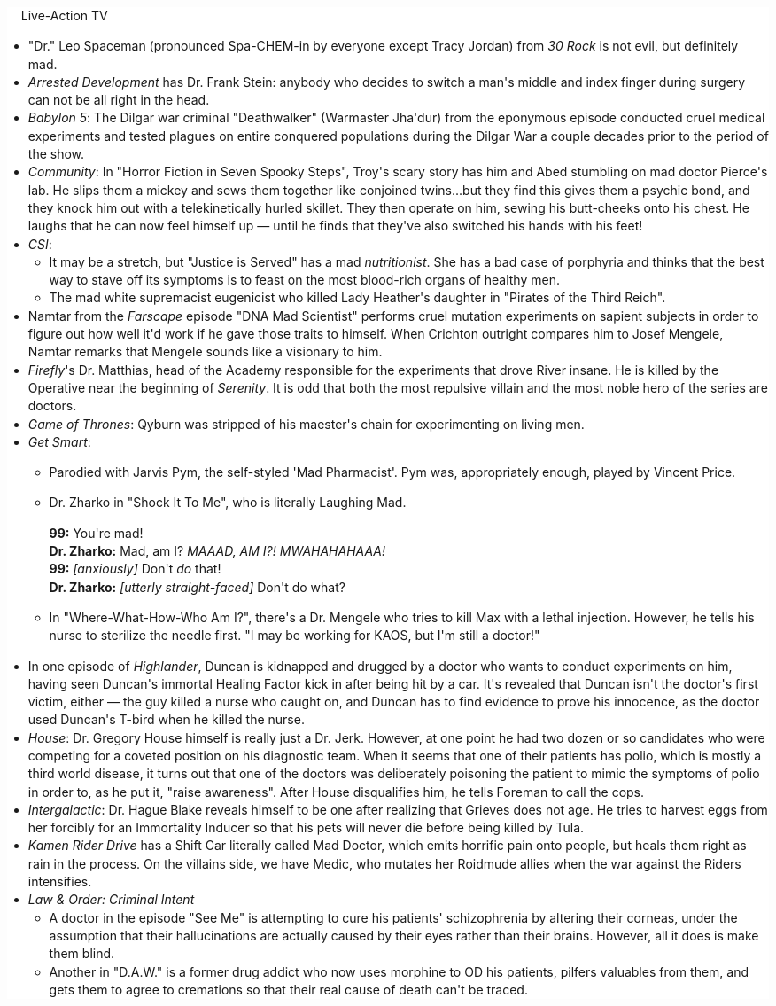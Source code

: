     Live-Action TV 

-   "Dr." Leo Spaceman (pronounced Spa-CHEM-in by everyone except Tracy Jordan) from _30 Rock_ is not evil, but definitely mad.
-   _Arrested Development_ has Dr. Frank Stein: anybody who decides to switch a man's middle and index finger during surgery can not be all right in the head.
-   _Babylon 5_: The Dilgar war criminal "Deathwalker" (Warmaster Jha'dur) from the eponymous episode conducted cruel medical experiments and tested plagues on entire conquered populations during the Dilgar War a couple decades prior to the period of the show.
-   _Community_: In "Horror Fiction in Seven Spooky Steps", Troy's scary story has him and Abed stumbling on mad doctor Pierce's lab. He slips them a mickey and sews them together like conjoined twins...but they find this gives them a psychic bond, and they knock him out with a telekinetically hurled skillet. They then operate on him, sewing his butt-cheeks onto his chest. He laughs that he can now feel himself up — until he finds that they've also switched his hands with his feet!
-   _CSI_:
    -   It may be a stretch, but "Justice is Served" has a mad _nutritionist_. She has a bad case of porphyria and thinks that the best way to stave off its symptoms is to feast on the most blood-rich organs of healthy men.
    -   The mad white supremacist eugenicist who killed Lady Heather's daughter in "Pirates of the Third Reich".
-   Namtar from the _Farscape_ episode "DNA Mad Scientist" performs cruel mutation experiments on sapient subjects in order to figure out how well it'd work if he gave those traits to himself. When Crichton outright compares him to Josef Mengele, Namtar remarks that Mengele sounds like a visionary to him.
-   _Firefly_'s Dr. Matthias, head of the Academy responsible for the experiments that drove River insane. He is killed by the Operative near the beginning of _Serenity_. It is odd that both the most repulsive villain and the most noble hero of the series are doctors.
-   _Game of Thrones_: Qyburn was stripped of his maester's chain for experimenting on living men.
-   _Get Smart_:
    -   Parodied with Jarvis Pym, the self-styled 'Mad Pharmacist'. Pym was, appropriately enough, played by Vincent Price.
    -   Dr. Zharko in "Shock It To Me", who is literally Laughing Mad.
        
        **99:** You're mad!  
        **Dr. Zharko:** Mad, am I? _MAAAD, AM I?! MWAHAHAHAAA!_  
        **99:** _\[anxiously\]_ Don't _do_ that!  
        **Dr. Zharko:** _\[utterly straight-faced\]_ Don't do what?
        
    -   In "Where-What-How-Who Am I?", there's a Dr. Mengele who tries to kill Max with a lethal injection. However, he tells his nurse to sterilize the needle first. "I may be working for KAOS, but I'm still a doctor!"
-   In one episode of _Highlander_, Duncan is kidnapped and drugged by a doctor who wants to conduct experiments on him, having seen Duncan's immortal Healing Factor kick in after being hit by a car. It's revealed that Duncan isn't the doctor's first victim, either — the guy killed a nurse who caught on, and Duncan has to find evidence to prove his innocence, as the doctor used Duncan's T-bird when he killed the nurse.
-   _House_: Dr. Gregory House himself is really just a Dr. Jerk. However, at one point he had two dozen or so candidates who were competing for a coveted position on his diagnostic team. When it seems that one of their patients has polio, which is mostly a third world disease, it turns out that one of the doctors was deliberately poisoning the patient to mimic the symptoms of polio in order to, as he put it, "raise awareness". After House disqualifies him, he tells Foreman to call the cops.
-   _Intergalactic_: Dr. Hague Blake reveals himself to be one after realizing that Grieves does not age. He tries to harvest eggs from her forcibly for an Immortality Inducer so that his pets will never die before being killed by Tula.
-   _Kamen Rider Drive_ has a Shift Car literally called Mad Doctor, which emits horrific pain onto people, but heals them right as rain in the process. On the villains side, we have Medic, who mutates her Roidmude allies when the war against the Riders intensifies.
-   _Law & Order: Criminal Intent_
    -   A doctor in the episode "See Me" is attempting to cure his patients' schizophrenia by altering their corneas, under the assumption that their hallucinations are actually caused by their eyes rather than their brains. However, all it does is make them blind.
    -   Another in "D.A.W." is a former drug addict who now uses morphine to OD his patients, pilfers valuables from them, and gets them to agree to cremations so that their real cause of death can't be traced.